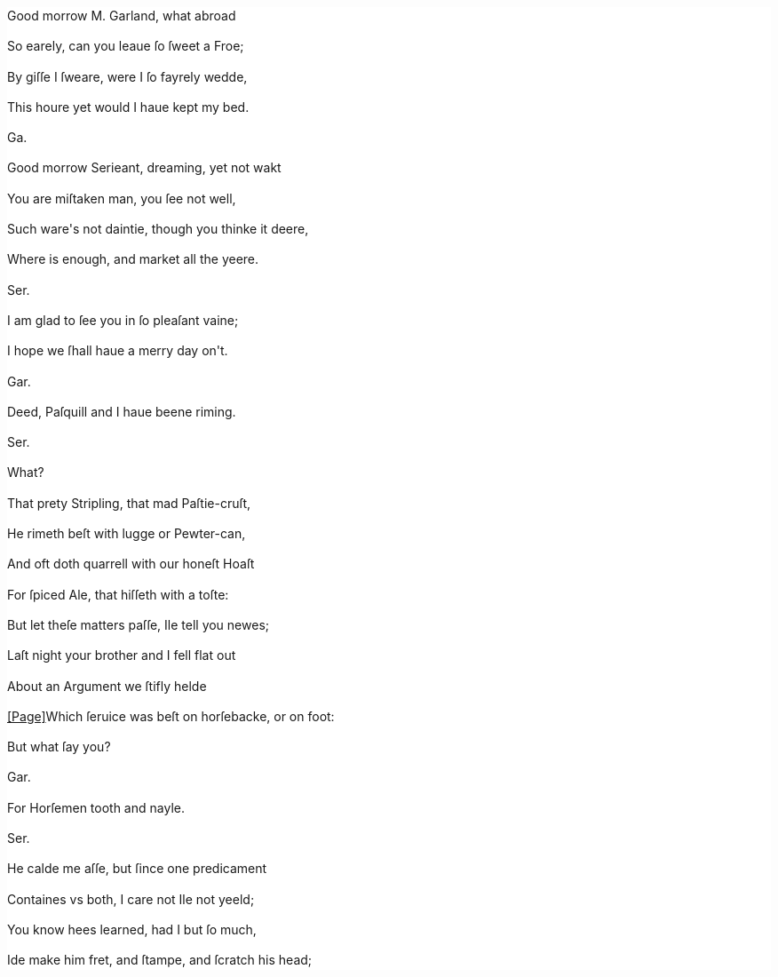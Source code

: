 Good morrow M. Garland, what abroad

So earely, can you leaue ſo ſweet a Froe;

By giſſe I ſweare, were I ſo fayrely wedde,

This houre yet would I haue kept my bed.

Ga.

Good morrow Serieant, dreaming, yet not wakt

You are miſtaken man, you ſee not well,

Such ware's not daintie, though you thinke it deere,

Where is enough, and market all the yeere.

Ser.

I am glad to ſee you in ſo pleaſant vaine;

I hope we ſhall haue a merry day on't.

Gar.

Deed, Paſquill and I haue beene riming.

Ser.

What?

That prety Stripling, that mad Paſtie-cruſt,

He rimeth beſt with lugge or Pewter-can,

And oft doth quarrell with our honeſt Hoaſt

For ſpiced Ale, that hiſſeth with a toſte:

But let theſe matters paſſe, Ile tell you newes;

Laſt night your brother and I fell flat out

About an Argument we ſtifly helde

[[Page]](http://eebo.chadwyck.com/downloadtiff?vid=1552&page=11)Which ſeruice
was beſt on horſebacke, or on foot:

But what ſay you?

Gar.

For Horſemen tooth and nayle.

Ser.

He calde me aſſe, but ſince one predicament

Containes vs both, I care not Ile not yeeld;

You know hees learned, had I but ſo much,

Ide make him fret, and ſtampe, and ſcratch his head;

